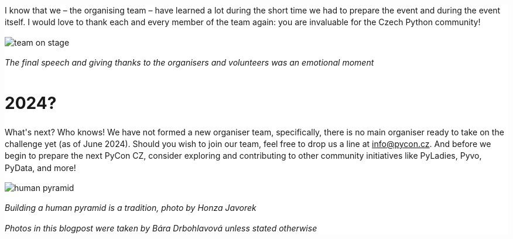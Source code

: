 I know that we – the organising team – have learned a lot during the short time we had to prepare the event and during the event itself. I would love to thank each and every member of the team again: you are invaluable for the Czech Python community!

![team on stage]({static}/images/pyconcz23_team.jpg)

_The final speech and giving thanks to the organisers and volunteers was an emotional moment_

# 2024?
What's next? Who knows! We have not formed a new organiser team, specifically, there is no main organiser ready to take on the challenge yet (as of June 2024). Should you wish to join our team, feel free to drop us a line at info@pycon.cz. And before we begin to prepare the next PyCon CZ, consider exploring and contributing to other community initiatives like PyLadies, Pyvo, PyData, and more!

![human pyramid]({static}/images/pyconcz23_pyramid.JPG)

_Building a human pyramid is a tradition, photo by Honza Javorek_

_Photos in this blogpost were taken by Bára Drbohlavová unless stated otherwise_
